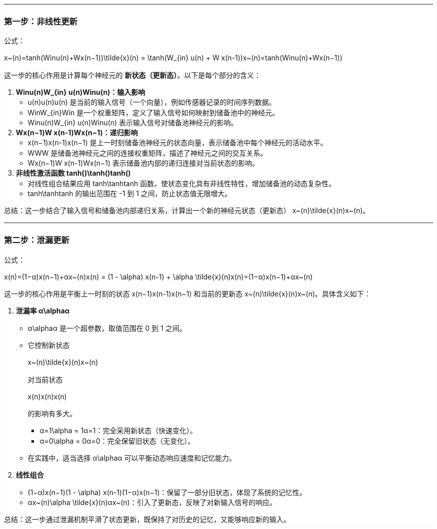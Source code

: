   ------

  ### **第一步：非线性更新**

  公式：

  x~(n)=tanh⁡(Winu(n)+Wx(n−1))\tilde{x}(n) = \tanh(W_{in} u(n) + W x(n-1))x~(n)=tanh(Winu(n)+Wx(n−1))

  这一步的核心作用是计算每个神经元的 **新状态（更新态）**。以下是每个部分的含义：

  1. **Winu(n)W_{in} u(n)Winu(n)：输入影响**
     - u(n)u(n)u(n) 是当前的输入信号（一个向量），例如传感器记录的时间序列数据。
     - WinW_{in}Win 是一个权重矩阵，定义了输入信号如何映射到储备池中的神经元。
     - Winu(n)W_{in} u(n)Winu(n) 表示输入信号对储备池神经元的影响。
  2. **Wx(n−1)W x(n-1)Wx(n−1)：递归影响**
     - x(n−1)x(n-1)x(n−1) 是上一时刻储备池神经元的状态向量，表示储备池中每个神经元的活动水平。
     - WWW 是储备池神经元之间的连接权重矩阵，描述了神经元之间的交互关系。
     - Wx(n−1)W x(n-1)Wx(n−1) 表示储备池内部的递归连接对当前状态的影响。
  3. **非线性激活函数 tanh⁡()\tanh()tanh()**
     - 对线性组合结果应用 tanh⁡\tanhtanh 函数，使状态变化具有非线性特性，增加储备池的动态复杂性。
     - tanh⁡\tanhtanh 的输出范围在 -1 到 1 之间，防止状态值无限增大。

  总结：这一步结合了输入信号和储备池内部递归关系，计算出一个新的神经元状态（更新态） x~(n)\tilde{x}(n)x~(n)。

  ------

  ### **第二步：泄漏更新**

  公式：

  x(n)=(1−α)x(n−1)+αx~(n)x(n) = (1 - \alpha) x(n-1) + \alpha \tilde{x}(n)x(n)=(1−α)x(n−1)+αx~(n)

  这一步的核心作用是平衡上一时刻的状态 x(n−1)x(n-1)x(n−1) 和当前的更新态 x~(n)\tilde{x}(n)x~(n)。具体含义如下：

  1. **泄漏率 α\alphaα**

     - α\alphaα 是一个超参数，取值范围在 0 到 1 之间。

     - 它控制新状态 

       x~(n)\tilde{x}(n)x~(n)

        对当前状态 

       x(n)x(n)x(n)

        的影响有多大。

       - α=1\alpha = 1α=1：完全采用新状态（快速变化）。
       - α=0\alpha = 0α=0：完全保留旧状态（无变化）。

     - 在实践中，适当选择 α\alphaα 可以平衡动态响应速度和记忆能力。

  2. **线性组合**

     - (1−α)x(n−1)(1 - \alpha) x(n-1)(1−α)x(n−1)：保留了一部分旧状态，体现了系统的记忆性。
     - αx~(n)\alpha \tilde{x}(n)αx~(n)：引入了更新态，反映了对新输入信号的响应。

  总结：这一步通过泄漏机制平滑了状态更新，既保持了对历史的记忆，又能够响应新的输入。
